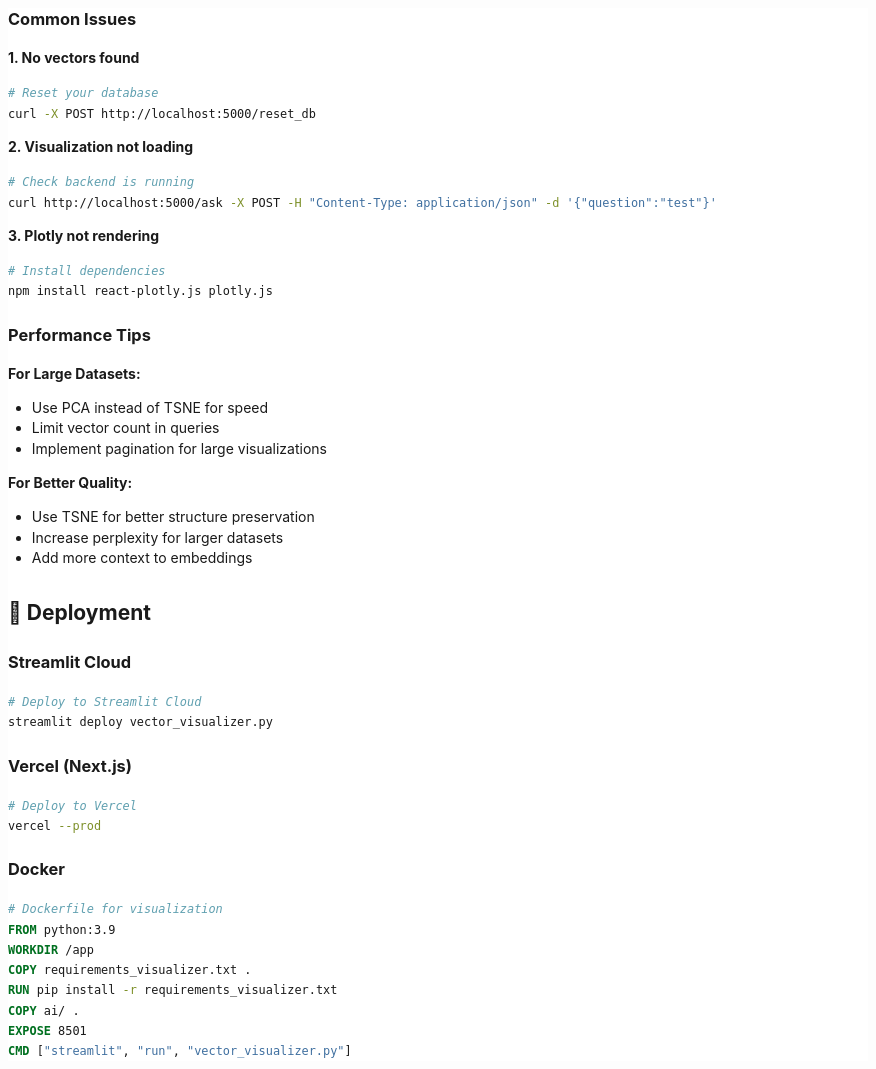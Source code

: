 ### **Common Issues**

**1. No vectors found**

```bash
# Reset your database
curl -X POST http://localhost:5000/reset_db
```

**2. Visualization not loading**

```bash
# Check backend is running
curl http://localhost:5000/ask -X POST -H "Content-Type: application/json" -d '{"question":"test"}'
```

**3. Plotly not rendering**

```bash
# Install dependencies
npm install react-plotly.js plotly.js
```

### **Performance Tips**

**For Large Datasets:**

- Use PCA instead of TSNE for speed
- Limit vector count in queries
- Implement pagination for large visualizations

**For Better Quality:**

- Use TSNE for better structure preservation
- Increase perplexity for larger datasets
- Add more context to embeddings

## 🚀 Deployment

### **Streamlit Cloud**

```bash
# Deploy to Streamlit Cloud
streamlit deploy vector_visualizer.py
```

### **Vercel (Next.js)**

```bash
# Deploy to Vercel
vercel --prod
```

### **Docker**

```dockerfile
# Dockerfile for visualization
FROM python:3.9
WORKDIR /app
COPY requirements_visualizer.txt .
RUN pip install -r requirements_visualizer.txt
COPY ai/ .
EXPOSE 8501
CMD ["streamlit", "run", "vector_visualizer.py"]
```
